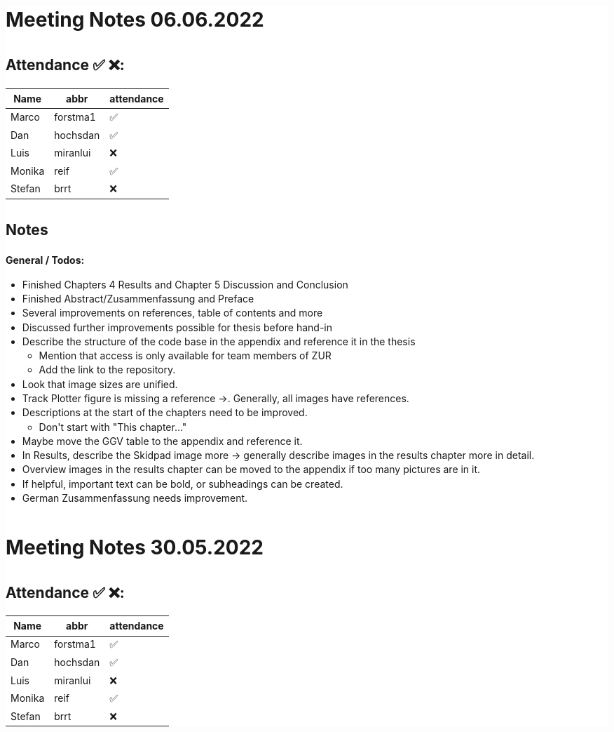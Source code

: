 # Meeting Notes 06.06.2022

## Attendance ✅ ❌:

| Name   | abbr     | attendance |
| ------ | -------- | ---------- |
| Marco  | forstma1 | ✅          |
| Dan    | hochsdan | ✅          |
| Luis   | miranlui | ❌          |
| Monika | reif     | ✅          |
| Stefan | brrt     | ❌          |

## Notes

**General / Todos:**

- Finished Chapters 4 Results and Chapter 5 Discussion and Conclusion
- Finished Abstract/Zusammenfassung and Preface
- Several improvements on references, table of contents and more
- Discussed further improvements possible for thesis before hand-in
- Describe the structure of the code base in the appendix and reference it in the thesis
  - Mention that access is only available for team members of ZUR
  - Add the link to the repository.
- Look that image sizes are unified.
- Track Plotter figure is missing a reference ->. Generally, all images have references.
- Descriptions at the start of the chapters need to be improved.
  - Don't start with "This chapter..."
- Maybe move the GGV table to the appendix and reference it.
- In Results, describe the Skidpad image more -> generally describe images in the results chapter more in detail.
- Overview images in the results chapter can be moved to the appendix if too many pictures are in it.
- If helpful, important text can be bold, or subheadings can be created.
- German Zusammenfassung needs improvement.

# Meeting Notes 30.05.2022

## Attendance ✅ ❌:

| Name   | abbr     | attendance |
| ------ | -------- | ---------- |
| Marco  | forstma1 | ✅          |
| Dan    | hochsdan | ✅          |
| Luis   | miranlui | ❌          |
| Monika | reif     | ✅          |
| Stefan | brrt     | ❌          |
